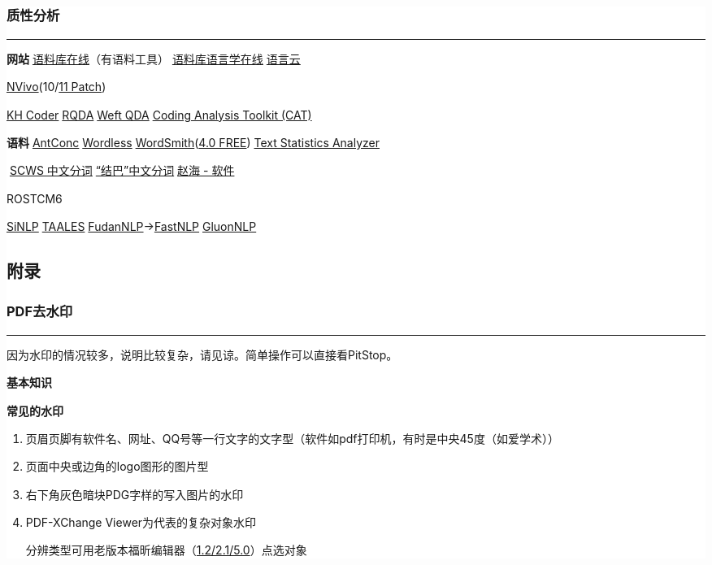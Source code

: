 

### 质性分析

------

**网站**	[语料库在线](http://corpus.zhonghuayuwen.org/)（有语料工具）	[语料库语言学在线](https://www.corpus4u.org/)	[语言云](https://www.ltp-cloud.com/)



[NVivo](http://www.qsrinternational.com/nvivo-chinese)(10/[11 Patch](https://www.lanzous.com/i41aj6f))

[KH Coder](http://khcoder.net/)	[RQDA](http://rqda.r-forge.r-project.org/)	[Weft QDA](http://www.pressure.to/qda/)	[Coding Analysis Toolkit (CAT)](https://cat.texifter.com/)

**语料**	[AntConc](http://www.laurenceanthony.net/software/antconc/)	[Wordless](https://github.com/BLKSerene/Wordless)	[WordSmith](https://lexically.net/wordsmith/)([4.0 FREE](https://www.lexically.net/wordsmith/version4/))	[Text Statistics Analyzer](https://vovsoft.com/software/text-statistics-analyzer/)	

​            [SCWS 中文分词](http://www.xunsearch.com/scws/)	[“结巴”中文分词](https://github.com/fxsjy/jieba)	[赵海 - 软件](http://bcmi.sjtu.edu.cn/~zhaohai/index.ch.html#Software)

ROSTCM6	

[SiNLP](https://www.linguisticanalysistools.org/sinlp.html)	[TAALES](https://www.linguisticanalysistools.org/taales.html)	[FudanNLP](https://github.com/FudanNLP/fnlp)→[FastNLP](https://github.com/fastnlp/fastNLP)	[GluonNLP](https://gluon-nlp.mxnet.io/)









## 附录



### PDF去水印

------

​		因为水印的情况较多，说明比较复杂，请见谅。简单操作可以直接看PitStop。



**基本知识**

**常见的水印**

1. 页眉页脚有软件名、网址、QQ号等一行文字的文字型（软件如pdf打印机，有时是中央45度（如爱学术））

2. 页面中央或边角的logo图形的图片型

3. 右下角灰色暗块PDG字样的写入图片的水印

4. PDF-XChange Viewer为代表的复杂对象水印

   分辨类型可用老版本福昕编辑器（[1.2/2.1/5.0](https://www.lanzous.com/i3erzva)）点选对象
